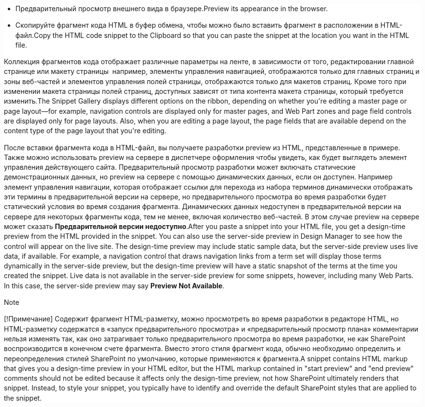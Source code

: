   
- <span data-ttu-id="08618-112">Предварительный просмотр внешнего вида в браузере.</span><span class="sxs-lookup"><span data-stu-id="08618-112">Preview its appearance in the browser.</span></span>
    
  
- <span data-ttu-id="08618-113">Скопируйте фрагмент кода HTML в буфер обмена, чтобы можно было вставить фрагмент в расположении в HTML-файл.</span><span class="sxs-lookup"><span data-stu-id="08618-113">Copy the HTML code snippet to the Clipboard so that you can paste the snippet at the location you want in the HTML file.</span></span>
    
  
<span data-ttu-id="08618-p103">Коллекция фрагментов кода отображает различные параметры на ленте, в зависимости от того, редактировании главной странице или макету страницы  например, элементы управления навигацией, отображаются только для главных страниц и зоны веб-частей и элементов управления полей страницы, отображаются только для макетов страниц. Кроме того при изменении макета страницы полей страниц, доступных зависят от типа контента макета страницы, который требуется изменить.</span><span class="sxs-lookup"><span data-stu-id="08618-p103">The Snippet Gallery displays different options on the ribbon, depending on whether you're editing a master page or page layout—for example, navigation controls are displayed only for master pages, and Web Part zones and page field controls are displayed only for page layouts. Also, when you are editing a page layout, the page fields that are available depend on the content type of the page layout that you're editing.</span></span>
  
    
    
<span data-ttu-id="08618-p104">После вставки фрагмента кода в HTML-файл, вы получаете разработки preview из HTML, представленные в примере. Также можно использовать preview на сервере в диспетчере оформления чтобы увидеть, как будет выглядеть элемент управления действующего сайта. Предварительный просмотр разработки может включать статические демонстрационных данных, но preview на сервере с помощью динамических данных, если он доступен. Например элемент управления навигации, которая отображает ссылки для перехода из набора терминов динамически отображать эти термины в предварительной версии на сервере, но предварительного просмотра во время разработки будет статический условия во время создания фрагмента. Динамических данных недоступен в предварительной версии на сервере для некоторых фрагменты кода, тем не менее, включая количество веб-частей. В этом случае preview на сервере может сказать **Предварительной версии недоступно**.</span><span class="sxs-lookup"><span data-stu-id="08618-p104">After you paste a snippet into your HTML file, you get a design-time preview from the HTML provided in the snippet. You can also use the server-side preview in Design Manager to see how the control will appear on the live site. The design-time preview may include static sample data, but the server-side preview uses live data, if available. For example, a navigation control that draws navigation links from a term set will display those terms dynamically in the server-side preview, but the design-time preview will have a static snapshot of the terms at the time you created the snippet. Live data is not available in the server-side preview for some snippets, however, including many Web Parts. In this case, the server-side preview may say **Preview Not Available**.</span></span>
  
> [!NOTE]
> <span data-ttu-id="08618-p105">[!Примечание] Содержит фрагмент HTML-разметку, можно просмотреть во время разработки в редакторе HTML, но HTML-разметку содержатся в «запуск предварительного просмотра» и «предварительный просмотр плана» комментарии нельзя изменять так, как оно затрагивает только предварительного просмотра во время разработки, не как SharePoint воспроизводится в конечном счете фрагмента. Вместо этого стиля фрагмент кода, обычно необходимо определить и переопределения стилей SharePoint по умолчанию, которые применяются к фрагмента.</span><span class="sxs-lookup"><span data-stu-id="08618-p105">A snippet contains HTML markup that gives you a design-time preview in your HTML editor, but the HTML markup contained in "start preview" and "end preview" comments should not be edited because it affects only the design-time preview, not how SharePoint ultimately renders that snippet. Instead, to style your snippet, you typically have to identify and override the default SharePoint styles that are applied to the snippet.</span></span> 
  